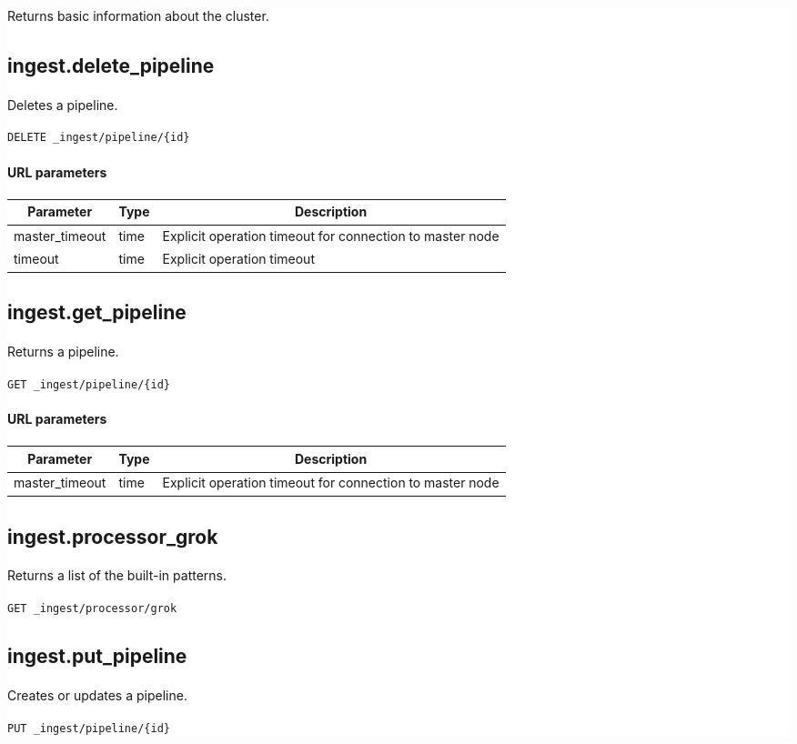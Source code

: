 Returns basic information about the cluster.

ingest.delete\_pipeline
-----------------------

Deletes a pipeline.

```
DELETE _ingest/pipeline/{id}

```


#### URL parameters


|Parameter     |Type|Description                                             |
|--------------|----|--------------------------------------------------------|
|master_timeout|time|Explicit operation timeout for connection to master node|
|timeout       |time|Explicit operation timeout                              |


ingest.get\_pipeline
--------------------

Returns a pipeline.

```
GET _ingest/pipeline/{id}

```


#### URL parameters


|Parameter     |Type|Description                                             |
|--------------|----|--------------------------------------------------------|
|master_timeout|time|Explicit operation timeout for connection to master node|


ingest.processor\_grok
----------------------

Returns a list of the built-in patterns.

```
GET _ingest/processor/grok

```


ingest.put\_pipeline
--------------------

Creates or updates a pipeline.

```
PUT _ingest/pipeline/{id}

```
